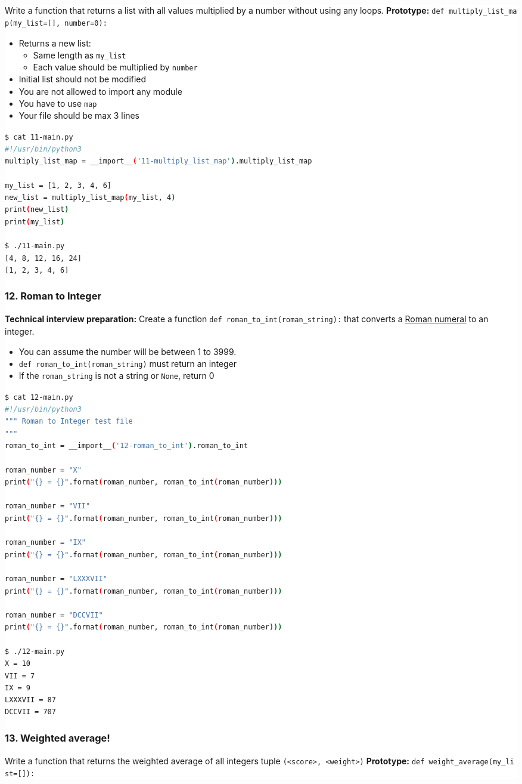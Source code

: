 Write a function that returns a list with all values multiplied by a number without using any loops.
**Prototype:** ``def multiply_list_map(my_list=[], number=0):``
- Returns a new list:
    + Same length as ``my_list``
    + Each value should be multiplied by ``number``
- Initial list should not be modified
- You are not allowed to import any module
- You have to use ``map``
- Your file should be max 3 lines
```bash
$ cat 11-main.py
#!/usr/bin/python3
multiply_list_map = __import__('11-multiply_list_map').multiply_list_map

my_list = [1, 2, 3, 4, 6]
new_list = multiply_list_map(my_list, 4)
print(new_list)
print(my_list)

$ ./11-main.py
[4, 8, 12, 16, 24]
[1, 2, 3, 4, 6]
```
### 12. Roman to Integer
**Technical interview preparation:**
Create a function ``def roman_to_int(roman_string):`` that converts a [Roman numeral](https://en.wikipedia.org/wiki/Roman_numerals) to an integer.
- You can assume the number will be between 1 to 3999.
- ``def roman_to_int(roman_string)`` must return an integer
- If the ``roman_string`` is not a string or ``None``, return 0
```bash
$ cat 12-main.py
#!/usr/bin/python3
""" Roman to Integer test file
"""
roman_to_int = __import__('12-roman_to_int').roman_to_int

roman_number = "X"
print("{} = {}".format(roman_number, roman_to_int(roman_number)))

roman_number = "VII"
print("{} = {}".format(roman_number, roman_to_int(roman_number)))

roman_number = "IX"
print("{} = {}".format(roman_number, roman_to_int(roman_number)))

roman_number = "LXXXVII"
print("{} = {}".format(roman_number, roman_to_int(roman_number)))

roman_number = "DCCVII"
print("{} = {}".format(roman_number, roman_to_int(roman_number)))

$ ./12-main.py
X = 10
VII = 7
IX = 9
LXXXVII = 87
DCCVII = 707
```
### 13. Weighted average!
Write a function that returns the weighted average of all integers tuple ``(<score>, <weight>)``
**Prototype:** ``def weight_average(my_list=[]):``